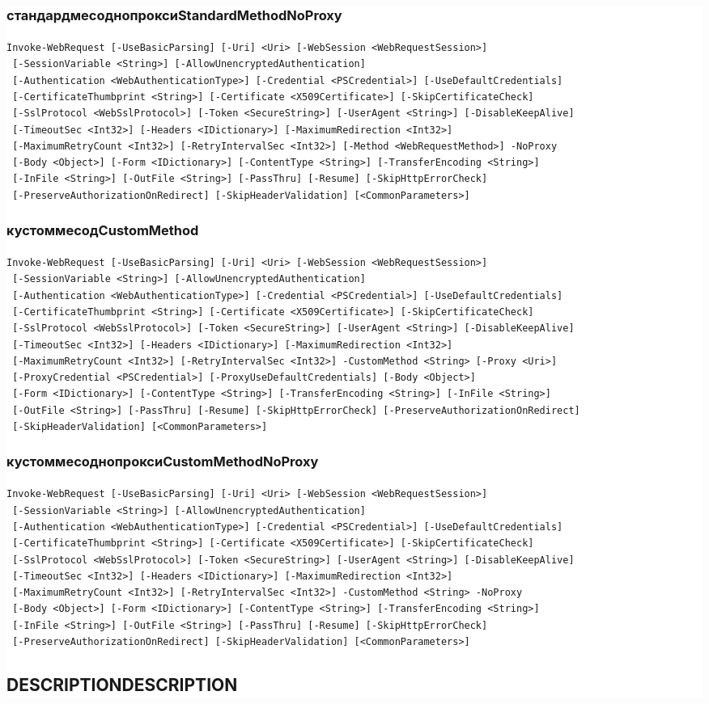 ### <span data-ttu-id="3ae34-107">стандардмесоднопрокси</span><span class="sxs-lookup"><span data-stu-id="3ae34-107">StandardMethodNoProxy</span></span>

```
Invoke-WebRequest [-UseBasicParsing] [-Uri] <Uri> [-WebSession <WebRequestSession>]
 [-SessionVariable <String>] [-AllowUnencryptedAuthentication]
 [-Authentication <WebAuthenticationType>] [-Credential <PSCredential>] [-UseDefaultCredentials]
 [-CertificateThumbprint <String>] [-Certificate <X509Certificate>] [-SkipCertificateCheck]
 [-SslProtocol <WebSslProtocol>] [-Token <SecureString>] [-UserAgent <String>] [-DisableKeepAlive]
 [-TimeoutSec <Int32>] [-Headers <IDictionary>] [-MaximumRedirection <Int32>]
 [-MaximumRetryCount <Int32>] [-RetryIntervalSec <Int32>] [-Method <WebRequestMethod>] -NoProxy
 [-Body <Object>] [-Form <IDictionary>] [-ContentType <String>] [-TransferEncoding <String>]
 [-InFile <String>] [-OutFile <String>] [-PassThru] [-Resume] [-SkipHttpErrorCheck]
 [-PreserveAuthorizationOnRedirect] [-SkipHeaderValidation] [<CommonParameters>]
```

### <span data-ttu-id="3ae34-108">кустоммесод</span><span class="sxs-lookup"><span data-stu-id="3ae34-108">CustomMethod</span></span>

```
Invoke-WebRequest [-UseBasicParsing] [-Uri] <Uri> [-WebSession <WebRequestSession>]
 [-SessionVariable <String>] [-AllowUnencryptedAuthentication]
 [-Authentication <WebAuthenticationType>] [-Credential <PSCredential>] [-UseDefaultCredentials]
 [-CertificateThumbprint <String>] [-Certificate <X509Certificate>] [-SkipCertificateCheck]
 [-SslProtocol <WebSslProtocol>] [-Token <SecureString>] [-UserAgent <String>] [-DisableKeepAlive]
 [-TimeoutSec <Int32>] [-Headers <IDictionary>] [-MaximumRedirection <Int32>]
 [-MaximumRetryCount <Int32>] [-RetryIntervalSec <Int32>] -CustomMethod <String> [-Proxy <Uri>]
 [-ProxyCredential <PSCredential>] [-ProxyUseDefaultCredentials] [-Body <Object>]
 [-Form <IDictionary>] [-ContentType <String>] [-TransferEncoding <String>] [-InFile <String>]
 [-OutFile <String>] [-PassThru] [-Resume] [-SkipHttpErrorCheck] [-PreserveAuthorizationOnRedirect]
 [-SkipHeaderValidation] [<CommonParameters>]
```

### <span data-ttu-id="3ae34-109">кустоммесоднопрокси</span><span class="sxs-lookup"><span data-stu-id="3ae34-109">CustomMethodNoProxy</span></span>

```
Invoke-WebRequest [-UseBasicParsing] [-Uri] <Uri> [-WebSession <WebRequestSession>]
 [-SessionVariable <String>] [-AllowUnencryptedAuthentication]
 [-Authentication <WebAuthenticationType>] [-Credential <PSCredential>] [-UseDefaultCredentials]
 [-CertificateThumbprint <String>] [-Certificate <X509Certificate>] [-SkipCertificateCheck]
 [-SslProtocol <WebSslProtocol>] [-Token <SecureString>] [-UserAgent <String>] [-DisableKeepAlive]
 [-TimeoutSec <Int32>] [-Headers <IDictionary>] [-MaximumRedirection <Int32>]
 [-MaximumRetryCount <Int32>] [-RetryIntervalSec <Int32>] -CustomMethod <String> -NoProxy
 [-Body <Object>] [-Form <IDictionary>] [-ContentType <String>] [-TransferEncoding <String>]
 [-InFile <String>] [-OutFile <String>] [-PassThru] [-Resume] [-SkipHttpErrorCheck]
 [-PreserveAuthorizationOnRedirect] [-SkipHeaderValidation] [<CommonParameters>]
```

## <span data-ttu-id="3ae34-110">DESCRIPTION</span><span class="sxs-lookup"><span data-stu-id="3ae34-110">DESCRIPTION</span></span>
